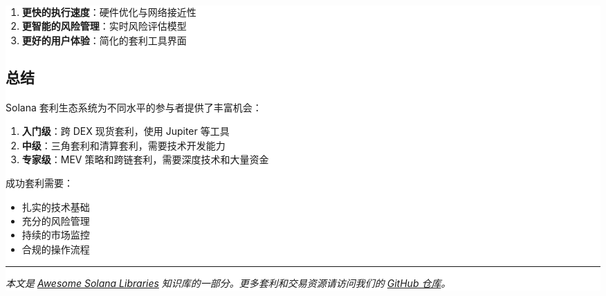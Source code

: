 1. **更快的执行速度**：硬件优化与网络接近性
2. **更智能的风险管理**：实时风险评估模型
3. **更好的用户体验**：简化的套利工具界面

## 总结

Solana 套利生态系统为不同水平的参与者提供了丰富机会：

1. **入门级**：跨 DEX 现货套利，使用 Jupiter 等工具
2. **中级**：三角套利和清算套利，需要技术开发能力
3. **专家级**：MEV 策略和跨链套利，需要深度技术和大量资金

成功套利需要：
- 扎实的技术基础
- 充分的风险管理
- 持续的市场监控
- 合规的操作流程

---

*本文是 [Awesome Solana Libraries](/) 知识库的一部分。更多套利和交易资源请访问我们的 [GitHub 仓库](https://github.com/cpkt9762/awesome-solana-libraries)。*